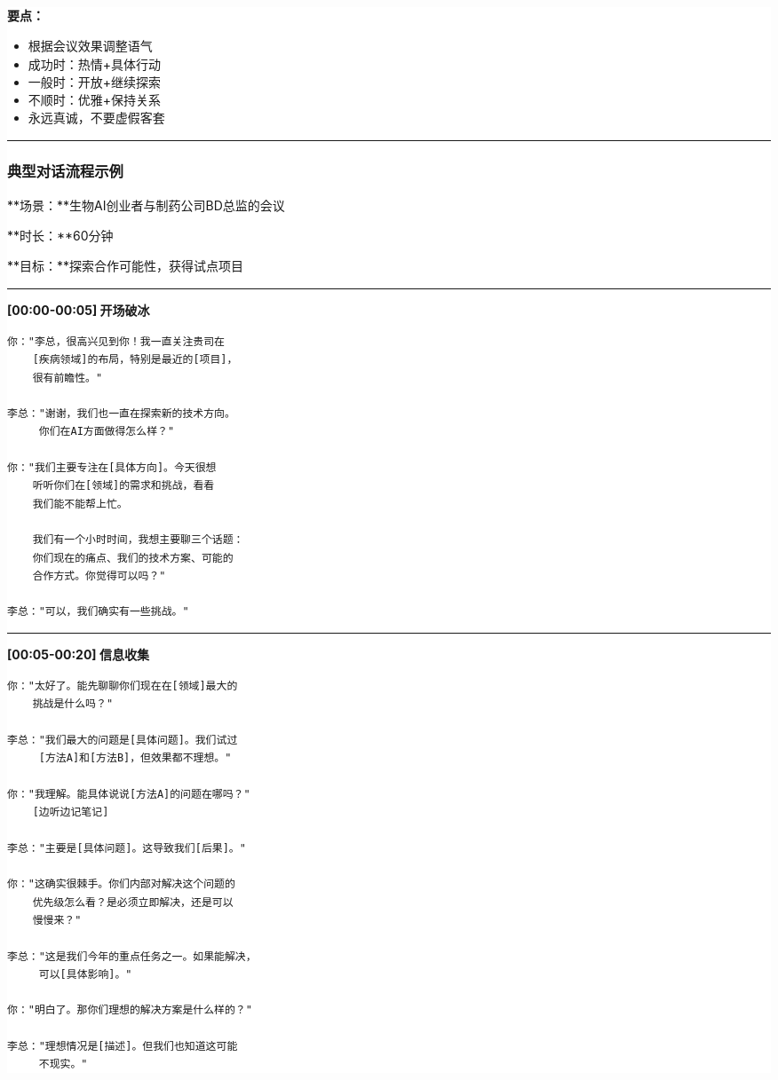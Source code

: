 **要点：**
- 根据会议效果调整语气
- 成功时：热情+具体行动
- 一般时：开放+继续探索
- 不顺时：优雅+保持关系
- 永远真诚，不要虚假客套

---

### 典型对话流程示例

**场景：**生物AI创业者与制药公司BD总监的会议

**时长：**60分钟

**目标：**探索合作可能性，获得试点项目

---

**[00:00-00:05] 开场破冰**

```
你："李总，很高兴见到你！我一直关注贵司在
    [疾病领域]的布局，特别是最近的[项目]，
    很有前瞻性。"

李总："谢谢，我们也一直在探索新的技术方向。
     你们在AI方面做得怎么样？"

你："我们主要专注在[具体方向]。今天很想
    听听你们在[领域]的需求和挑战，看看
    我们能不能帮上忙。
    
    我们有一个小时时间，我想主要聊三个话题：
    你们现在的痛点、我们的技术方案、可能的
    合作方式。你觉得可以吗？"

李总："可以，我们确实有一些挑战。"
```

---

**[00:05-00:20] 信息收集**

```
你："太好了。能先聊聊你们现在在[领域]最大的
    挑战是什么吗？"

李总："我们最大的问题是[具体问题]。我们试过
     [方法A]和[方法B]，但效果都不理想。"

你："我理解。能具体说说[方法A]的问题在哪吗？"
    [边听边记笔记]

李总："主要是[具体问题]。这导致我们[后果]。"

你："这确实很棘手。你们内部对解决这个问题的
    优先级怎么看？是必须立即解决，还是可以
    慢慢来？"

李总："这是我们今年的重点任务之一。如果能解决，
     可以[具体影响]。"

你："明白了。那你们理想的解决方案是什么样的？"

李总："理想情况是[描述]。但我们也知道这可能
     不现实。"

```